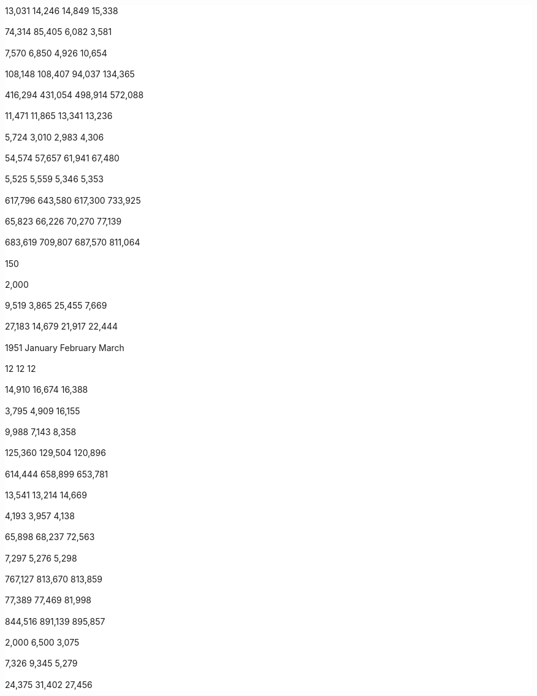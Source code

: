 13,031 14,246 14,849 15,338

74,314 85,405 6,082 3,581

7,570 6,850 4,926 10,654

108,148 108,407 94,037 134,365

416,294 431,054 498,914 572,088

11,471 11,865 13,341 13,236

5,724 3,010 2,983 4,306

54,574 57,657 61,941 67,480

5,525 5,559 5,346 5,353

617,796 643,580 617,300 733,925

65,823 66,226 70,270 77,139

683,619 709,807 687,570 811,064

150

2,000

9,519 3,865 25,455 7,669

27,183 14,679 21,917 22,444

1951 January February March

12 12 12

14,910 16,674 16,388

3,795 4,909 16,155

9,988 7,143 8,358

125,360 129,504 120,896

614,444 658,899 653,781

13,541 13,214 14,669

4,193 3,957 4,138

65,898 68,237 72,563

7,297 5,276 5,298

767,127 813,670 813,859

77,389 77,469 81,998

844,516 891,139 895,857

2,000 6,500 3,075

7,326 9,345 5,279

24,375 31,402 27,456
